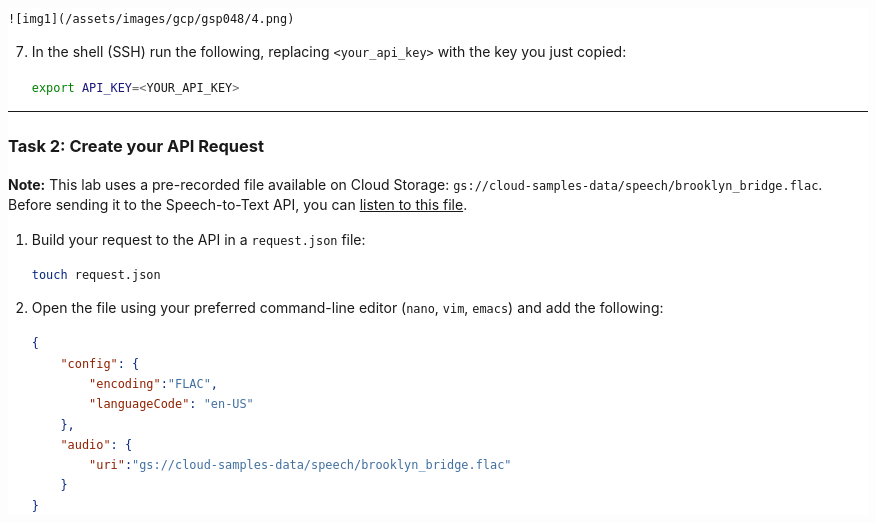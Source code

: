     ![img1](/assets/images/gcp/gsp048/4.png)



7. In the shell (SSH) run the following, replacing `<your_api_key>` with the key you just copied:

    ```bash
    export API_KEY=<YOUR_API_KEY>
    ```

---

### Task 2: Create your API Request

**Note:** This lab uses a pre-recorded file available on Cloud Storage: `gs://cloud-samples-data/speech/brooklyn_bridge.flac`. Before sending it to the Speech-to-Text API, you can [listen to this file](https://storage.cloud.google.com/cloud-samples-data/speech/brooklyn_bridge.flac).

1. Build your request to the API in a `request.json` file:

    ```bash
    touch request.json
    ```

2. Open the file using your preferred command-line editor (`nano`, `vim`, `emacs`) and add the following:

    ```json
    {
        "config": {
            "encoding":"FLAC",
            "languageCode": "en-US"
        },
        "audio": {
            "uri":"gs://cloud-samples-data/speech/brooklyn_bridge.flac"
        }
    }
    ```
